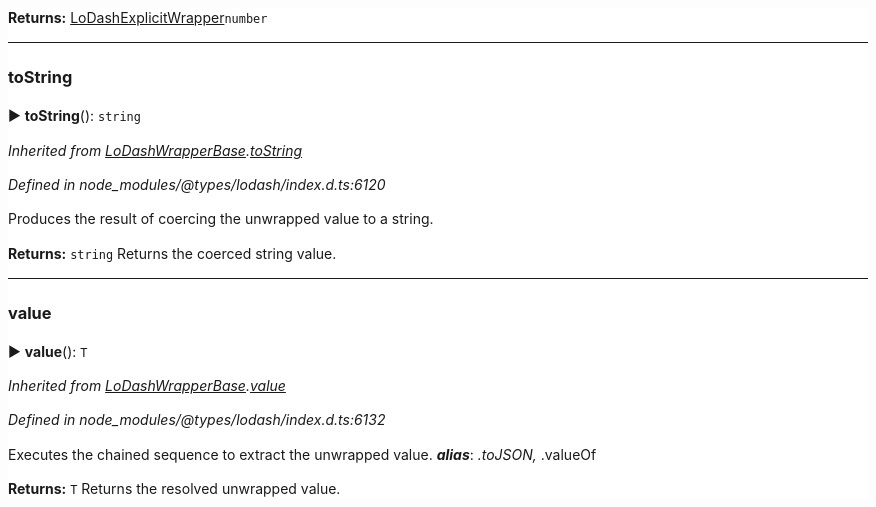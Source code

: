 



**Returns:** [LoDashExplicitWrapper](_node_modules__types_lodash_index_d_._.lodashexplicitwrapper.md)`number`





___

<a id="tostring"></a>

###  toString

► **toString**(): `string`



*Inherited from [LoDashWrapperBase](_node_modules__types_lodash_index_d_._.lodashwrapperbase.md).[toString](_node_modules__types_lodash_index_d_._.lodashwrapperbase.md#tostring)*

*Defined in node_modules/@types/lodash/index.d.ts:6120*



Produces the result of coercing the unwrapped value to a string.




**Returns:** `string`
Returns the coerced string value.






___

<a id="value"></a>

###  value

► **value**(): `T`



*Inherited from [LoDashWrapperBase](_node_modules__types_lodash_index_d_._.lodashwrapperbase.md).[value](_node_modules__types_lodash_index_d_._.lodashwrapperbase.md#value)*

*Defined in node_modules/@types/lodash/index.d.ts:6132*



Executes the chained sequence to extract the unwrapped value.
*__alias__*: _.toJSON,_ .valueOf





**Returns:** `T`
Returns the resolved unwrapped value.


